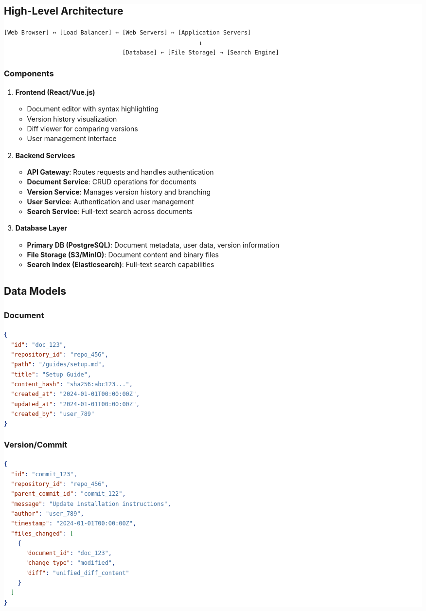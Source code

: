 ## High-Level Architecture

```
[Web Browser] ↔ [Load Balancer] ↔ [Web Servers] ↔ [Application Servers]
                                                        ↓
                                  [Database] ← [File Storage] → [Search Engine]
```

### Components

1. **Frontend (React/Vue.js)**
   - Document editor with syntax highlighting
   - Version history visualization
   - Diff viewer for comparing versions
   - User management interface

2. **Backend Services**
   - **API Gateway**: Routes requests and handles authentication
   - **Document Service**: CRUD operations for documents
   - **Version Service**: Manages version history and branching
   - **User Service**: Authentication and user management
   - **Search Service**: Full-text search across documents

3. **Database Layer**
   - **Primary DB (PostgreSQL)**: Document metadata, user data, version information
   - **File Storage (S3/MinIO)**: Document content and binary files
   - **Search Index (Elasticsearch)**: Full-text search capabilities

## Data Models

### Document
```json
{
  "id": "doc_123",
  "repository_id": "repo_456",
  "path": "/guides/setup.md",
  "title": "Setup Guide",
  "content_hash": "sha256:abc123...",
  "created_at": "2024-01-01T00:00:00Z",
  "updated_at": "2024-01-01T00:00:00Z",
  "created_by": "user_789"
}
```

### Version/Commit
```json
{
  "id": "commit_123",
  "repository_id": "repo_456",
  "parent_commit_id": "commit_122",
  "message": "Update installation instructions",
  "author": "user_789",
  "timestamp": "2024-01-01T00:00:00Z",
  "files_changed": [
    {
      "document_id": "doc_123",
      "change_type": "modified",
      "diff": "unified_diff_content"
    }
  ]
}
```
